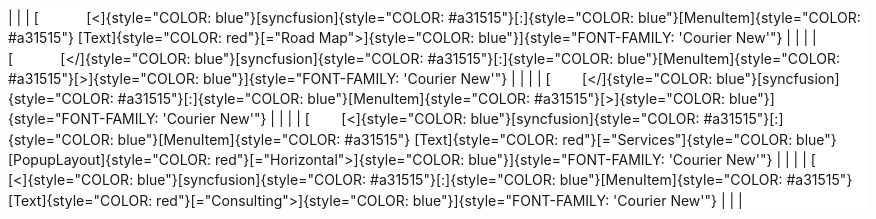 |                                                                                                                                                                                                                                                                                                                                                                                                                                                                                                                                             |
| [            [\<]{style="COLOR: blue"}[syncfusion]{style="COLOR: #a31515"}[:]{style="COLOR: blue"}[MenuItem]{style="COLOR: #a31515"} [Text]{style="COLOR: red"}[=\"Road Map\"\>]{style="COLOR: blue"}]{style="FONT-FAMILY: 'Courier New'"}                                                                                                                                                                                                                                                                                                  |
|                                                                                                                                                                                                                                                                                                                                                                                                                                                                                                                                             |
| [            [\</]{style="COLOR: blue"}[syncfusion]{style="COLOR: #a31515"}[:]{style="COLOR: blue"}[MenuItem]{style="COLOR: #a31515"}[\>]{style="COLOR: blue"}]{style="FONT-FAMILY: 'Courier New'"}                                                                                                                                                                                                                                                                                                                                         |
|                                                                                                                                                                                                                                                                                                                                                                                                                                                                                                                                             |
| [        [\</]{style="COLOR: blue"}[syncfusion]{style="COLOR: #a31515"}[:]{style="COLOR: blue"}[MenuItem]{style="COLOR: #a31515"}[\>]{style="COLOR: blue"}]{style="FONT-FAMILY: 'Courier New'"}                                                                                                                                                                                                                                                                                                                                             |
|                                                                                                                                                                                                                                                                                                                                                                                                                                                                                                                                             |
| [        [\<]{style="COLOR: blue"}[syncfusion]{style="COLOR: #a31515"}[:]{style="COLOR: blue"}[MenuItem]{style="COLOR: #a31515"} [Text]{style="COLOR: red"}[=\"Services\"]{style="COLOR: blue"} [PopupLayout]{style="COLOR: red"}[=\"Horizontal\"\>]{style="COLOR: blue"}]{style="FONT-FAMILY: 'Courier New'"}                                                                                                                                                                                                                              |
|                                                                                                                                                                                                                                                                                                                                                                                                                                                                                                                                             |
| [            [\<]{style="COLOR: blue"}[syncfusion]{style="COLOR: #a31515"}[:]{style="COLOR: blue"}[MenuItem]{style="COLOR: #a31515"} [Text]{style="COLOR: red"}[=\"Consulting\"\>]{style="COLOR: blue"}]{style="FONT-FAMILY: 'Courier New'"}                                                                                                                                                                                                                                                                                                |
|                                                                                                                                                                                                                                                                                                                                                                                                                                                                                                                                             |